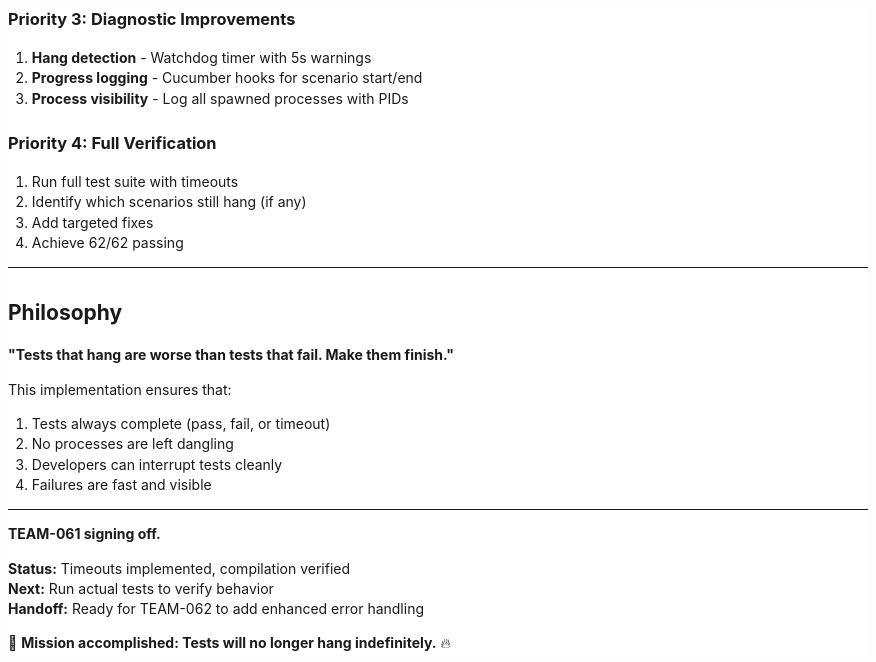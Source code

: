 ### Priority 3: Diagnostic Improvements

1. **Hang detection** - Watchdog timer with 5s warnings
2. **Progress logging** - Cucumber hooks for scenario start/end
3. **Process visibility** - Log all spawned processes with PIDs

### Priority 4: Full Verification

1. Run full test suite with timeouts
2. Identify which scenarios still hang (if any)
3. Add targeted fixes
4. Achieve 62/62 passing

---

## Philosophy

**"Tests that hang are worse than tests that fail. Make them finish."**

This implementation ensures that:
1. Tests always complete (pass, fail, or timeout)
2. No processes are left dangling
3. Developers can interrupt tests cleanly
4. Failures are fast and visible

---

**TEAM-061 signing off.**

**Status:** Timeouts implemented, compilation verified  
**Next:** Run actual tests to verify behavior  
**Handoff:** Ready for TEAM-062 to add enhanced error handling

🎯 **Mission accomplished: Tests will no longer hang indefinitely.** 🔥
